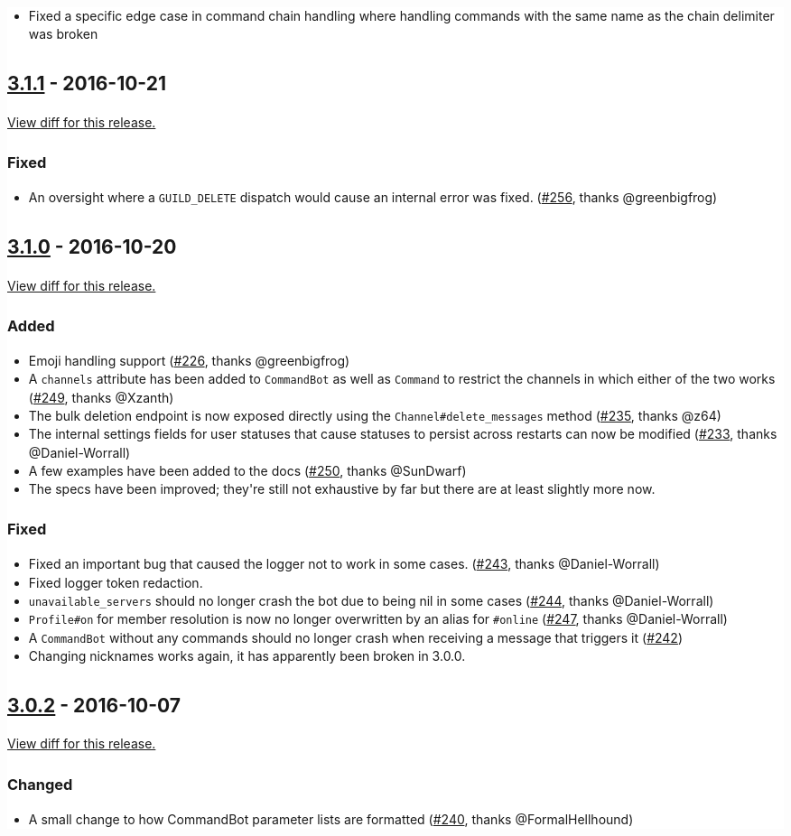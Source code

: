 - Fixed a specific edge case in command chain handling where handling commands with the same name as the chain delimiter was broken

## [3.1.1] - 2016-10-21
[3.1.1]: https://github.com/discordrb/discordrb/releases/tag/v3.1.1

[View diff for this release.](https://github.com/discordrb/discordrb/compare/v3.1.0...v3.1.1)

### Fixed
- An oversight where a `GUILD_DELETE` dispatch would cause an internal error was fixed. ([#256](https://github.com/discordrb/discordrb/pull/256), thanks @greenbigfrog)

## [3.1.0] - 2016-10-20
[3.1.0]: https://github.com/discordrb/discordrb/releases/tag/v3.1.0

[View diff for this release.](https://github.com/discordrb/discordrb/compare/v3.0.2...v3.1.0)

### Added
- Emoji handling support ([#226](https://github.com/discordrb/discordrb/pull/226), thanks @greenbigfrog)
- A `channels` attribute has been added to `CommandBot` as well as `Command` to restrict the channels in which either of the two works ([#249](https://github.com/discordrb/discordrb/pull/249), thanks @Xzanth)
- The bulk deletion endpoint is now exposed directly using the `Channel#delete_messages` method ([#235](https://github.com/discordrb/discordrb/pull/235), thanks @z64)
- The internal settings fields for user statuses that cause statuses to persist across restarts can now be modified ([#233](https://github.com/discordrb/discordrb/pull/233), thanks @Daniel-Worrall)
- A few examples have been added to the docs ([#250](https://github.com/discordrb/discordrb/pull/250), thanks @SunDwarf)
- The specs have been improved; they're still not exhaustive by far but there are at least slightly more now.

### Fixed
- Fixed an important bug that caused the logger not to work in some cases. ([#243](https://github.com/discordrb/discordrb/pull/243), thanks @Daniel-Worrall)
- Fixed logger token redaction.
- `unavailable_servers` should no longer crash the bot due to being nil in some cases ([#244](https://github.com/discordrb/discordrb/pull/244), thanks @Daniel-Worrall)
- `Profile#on` for member resolution is now no longer overwritten by an alias for `#online` ([#247](https://github.com/discordrb/discordrb/pull/247), thanks @Daniel-Worrall)
- A `CommandBot` without any commands should no longer crash when receiving a message that triggers it ([#242](https://github.com/discordrb/discordrb/issues/242))
- Changing nicknames works again, it has apparently been broken in 3.0.0.

## [3.0.2] - 2016-10-07
[3.0.2]: https://github.com/discordrb/discordrb/releases/tag/v3.0.2

[View diff for this release.](https://github.com/discordrb/discordrb/compare/v3.0.1...v3.0.2)

### Changed
- A small change to how CommandBot parameter lists are formatted ([#240](https://github.com/discordrb/discordrb/pull/240), thanks @FormalHellhound)


[3.4.1]: https://github.com/shardlab/discordrb/releases/tag/v3.4.2
[3.4.1]: https://github.com/shardlab/discordrb/releases/tag/v3.4.1
[3.4.0]: https://github.com/shardlab/discordrb/releases/tag/v3.3.0
[3.3.0]: https://github.com/discordrb/discordrb/releases/tag/v3.3.0
[3.2.1]: https://github.com/discordrb/discordrb/releases/tag/v3.2.1
[3.2.0.1]: https://github.com/discordrb/discordrb/releases/tag/v3.2.0.1
[3.2.0]: https://github.com/discordrb/discordrb/releases/tag/v3.2.0
[3.0.1]: https://github.com/discordrb/discordrb/releases/tag/v3.0.1
[3.0.0]: https://github.com/discordrb/discordrb/releases/tag/v3.0.0
[2.1.3]: https://github.com/discordrb/discordrb/releases/tag/v2.1.3
[2.1.2]: https://github.com/discordrb/discordrb/releases/tag/v2.1.2
[2.1.1]: https://github.com/discordrb/discordrb/releases/tag/v2.1.1
[2.1.0]: https://github.com/discordrb/discordrb/releases/tag/v2.1.0
[2.0.4]: https://github.com/discordrb/discordrb/releases/tag/v2.0.4
[2.0.3]: https://github.com/discordrb/discordrb/releases/tag/v2.0.3
[2.0.2]: https://github.com/discordrb/discordrb/releases/tag/v2.0.2
[2.0.1]: https://github.com/discordrb/discordrb/releases/tag/v2.0.1
[2.0.0]: https://github.com/discordrb/discordrb/releases/tag/v2.0.0
[1.8.1]: https://github.com/discordrb/discordrb/releases/tag/v1.8.1
[1.8.0]: https://github.com/discordrb/discordrb/releases/tag/v1.8.0
[1.7.5]: https://github.com/discordrb/discordrb/releases/tag/v1.7.5
[1.7.4]: https://github.com/discordrb/discordrb/releases/tag/v1.7.4
[1.7.3]: https://github.com/discordrb/discordrb/releases/tag/v1.7.3
[1.7.2]: https://github.com/discordrb/discordrb/releases/tag/v1.7.2
[1.7.1]: https://github.com/discordrb/discordrb/releases/tag/v1.7.1
[1.7.0]: https://github.com/discordrb/discordrb/releases/tag/v1.7.0
[1.6.6]: https://github.com/discordrb/discordrb/releases/tag/v1.6.6
[1.6.5]: https://github.com/discordrb/discordrb/releases/tag/v1.6.5
[1.6.4]: https://github.com/discordrb/discordrb/releases/tag/v1.6.4
[1.6.3]: https://github.com/discordrb/discordrb/releases/tag/v1.6.3
[1.6.2]: https://github.com/discordrb/discordrb/releases/tag/v1.6.2
[1.6.1]: https://github.com/discordrb/discordrb/releases/tag/v1.6.1
[1.6.0]: https://github.com/discordrb/discordrb/releases/tag/v1.6.0
[1.5.4]: https://github.com/discordrb/discordrb/releases/tag/v1.5.4
[1.5.3]: https://github.com/discordrb/discordrb/releases/tag/v1.5.3
[1.5.2]: https://github.com/discordrb/discordrb/releases/tag/v1.5.2
[1.5.1]: https://github.com/discordrb/discordrb/releases/tag/v1.5.1
[1.5.0]: https://github.com/discordrb/discordrb/releases/tag/v1.5.0
[1.4.8]: https://github.com/discordrb/discordrb/releases/tag/v1.4.8
[1.4.7]: https://github.com/discordrb/discordrb/releases/tag/v1.4.7
[1.4.6]: https://github.com/discordrb/discordrb/releases/tag/v1.4.6
[1.4.4]: https://github.com/discordrb/discordrb/releases/tag/v1.4.4
[1.4.3]: https://github.com/discordrb/discordrb/releases/tag/v1.4.3
[1.4.2]: https://github.com/discordrb/discordrb/releases/tag/v1.4.2
[1.4.1]: https://github.com/discordrb/discordrb/releases/tag/v1.4.1
[1.4.0]: https://github.com/discordrb/discordrb/releases/tag/v1.4.0
[1.3.12]: https://github.com/discordrb/discordrb/releases/tag/v1.3.12
[1.3.11]: https://github.com/discordrb/discordrb/releases/tag/v1.3.11
[1.3.10]: https://github.com/discordrb/discordrb/releases/tag/v1.3.10
[1.3.9]: https://github.com/discordrb/discordrb/releases/tag/v1.3.9
[1.3.8]: https://github.com/discordrb/discordrb/releases/tag/v1.3.8
[1.3.7]: https://github.com/discordrb/discordrb/releases/tag/v1.3.7
[1.3.6]: https://github.com/discordrb/discordrb/releases/tag/v1.3.6
[1.3.5]: https://github.com/discordrb/discordrb/releases/tag/v1.3.5